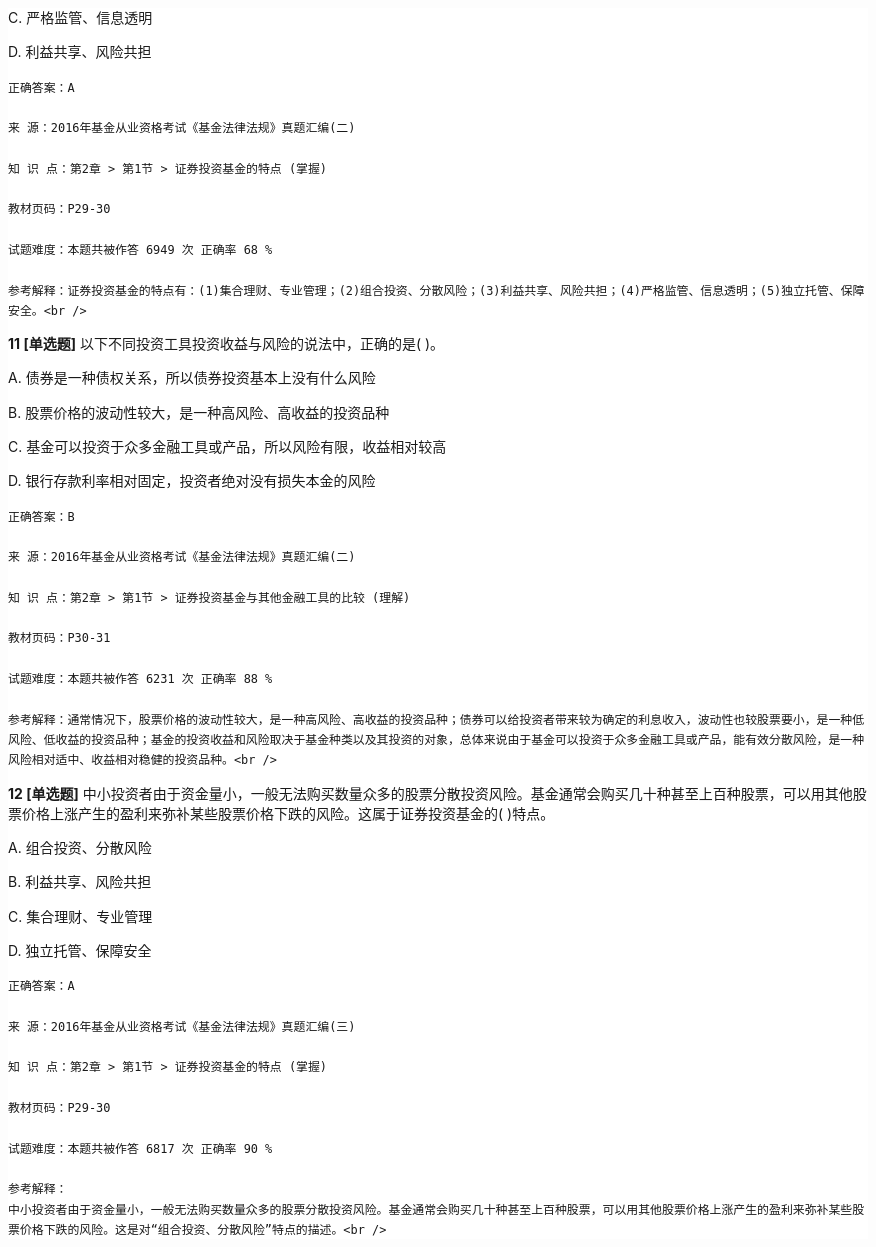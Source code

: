 C. 严格监管、信息透明

D. 利益共享、风险共担

```
正确答案：A

来 源：2016年基金从业资格考试《基金法律法规》真题汇编(二)

知 识 点：第2章 > 第1节 > 证券投资基金的特点 (掌握)

教材页码：P29-30

试题难度：本题共被作答 6949 次 正确率 68 %

参考解释：证券投资基金的特点有：(1)集合理财、专业管理；(2)组合投资、分散风险；(3)利益共享、风险共担；(4)严格监管、信息透明；(5)独立托管、保障安全。<br />

```


**11 [单选题]** 以下不同投资工具投资收益与风险的说法中，正确的是( )。

A. 债券是一种债权关系，所以债券投资基本上没有什么风险

B. 股票价格的波动性较大，是一种高风险、高收益的投资品种

C. 基金可以投资于众多金融工具或产品，所以风险有限，收益相对较高

D. 银行存款利率相对固定，投资者绝对没有损失本金的风险

```
正确答案：B

来 源：2016年基金从业资格考试《基金法律法规》真题汇编(二)

知 识 点：第2章 > 第1节 > 证券投资基金与其他金融工具的比较 (理解)

教材页码：P30-31

试题难度：本题共被作答 6231 次 正确率 88 %

参考解释：通常情况下，股票价格的波动性较大，是一种高风险、高收益的投资品种；债券可以给投资者带来较为确定的利息收入，波动性也较股票要小，是一种低风险、低收益的投资品种；基金的投资收益和风险取决于基金种类以及其投资的对象，总体来说由于基金可以投资于众多金融工具或产品，能有效分散风险，是一种风险相对适中、收益相对稳健的投资品种。<br />

```


**12 [单选题]** 
中小投资者由于资金量小，一般无法购买数量众多的股票分散投资风险。基金通常会购买几十种甚至上百种股票，可以用其他股票价格上涨产生的盈利来弥补某些股票价格下跌的风险。这属于证券投资基金的( )特点。

A. 组合投资、分散风险

B. 利益共享、风险共担

C. 集合理财、专业管理

D. 独立托管、保障安全

```
正确答案：A

来 源：2016年基金从业资格考试《基金法律法规》真题汇编(三)

知 识 点：第2章 > 第1节 > 证券投资基金的特点 (掌握)

教材页码：P29-30

试题难度：本题共被作答 6817 次 正确率 90 %

参考解释：
中小投资者由于资金量小，一般无法购买数量众多的股票分散投资风险。基金通常会购买几十种甚至上百种股票，可以用其他股票价格上涨产生的盈利来弥补某些股票价格下跌的风险。这是对“组合投资、分散风险”特点的描述。<br />
```